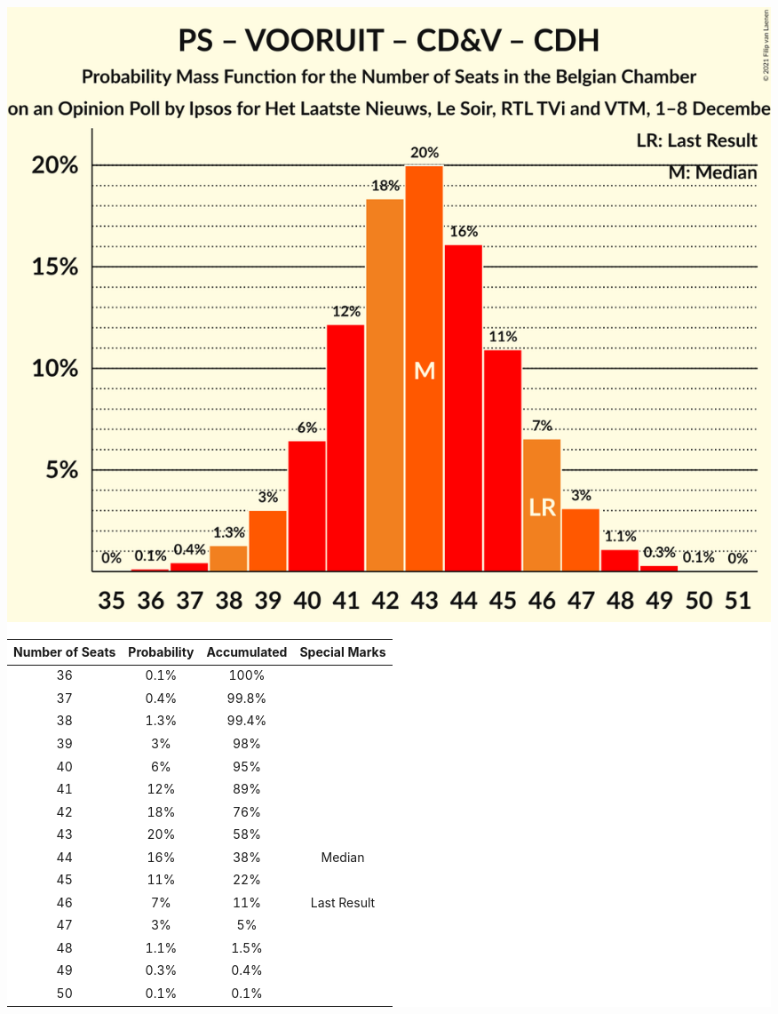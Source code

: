 ![Graph with seats probability mass function not yet produced](2021-12-08-Ipsos-coalitions-seats-pmf-ps–vooruit–cdv–cdh.png "Seats Probability Mass Function")

| Number of Seats | Probability | Accumulated | Special Marks |
|:---------------:|:-----------:|:-----------:|:-------------:|
| 36 | 0.1% | 100% |  |
| 37 | 0.4% | 99.8% |  |
| 38 | 1.3% | 99.4% |  |
| 39 | 3% | 98% |  |
| 40 | 6% | 95% |  |
| 41 | 12% | 89% |  |
| 42 | 18% | 76% |  |
| 43 | 20% | 58% |  |
| 44 | 16% | 38% | Median |
| 45 | 11% | 22% |  |
| 46 | 7% | 11% | Last Result |
| 47 | 3% | 5% |  |
| 48 | 1.1% | 1.5% |  |
| 49 | 0.3% | 0.4% |  |
| 50 | 0.1% | 0.1% |  |
